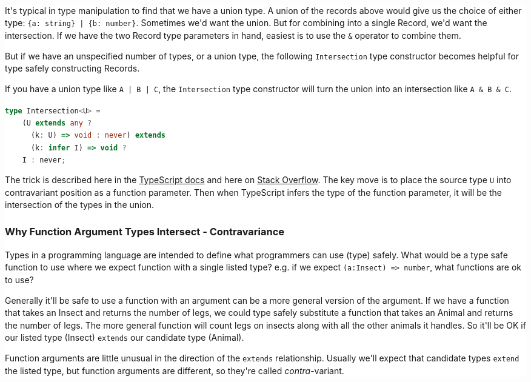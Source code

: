 It's typical in type manipulation to find that we have a union type.
A union of the records above would give us
the choice of either type: `{a: string} | {b: number}`.
Sometimes we'd want the union.
But for combining into a single Record, we'd want the intersection.
If we have the two Record type parameters in hand,
easiest is to use the `&` operator to combine them.

But if we have an unspecified number of types, or a union type,
the following `Intersection` type constructor
becomes helpful for type safely constructing Records.

If you have a union type like `A | B | C`,
the `Intersection` type constructor will turn the union into
an intersection like `A & B & C`.

```ts
type Intersection<U> = 
    (U extends any ? 
      (k: U) => void : never) extends 
      (k: infer I) => void ? 
    I : never;
```

The trick is described here in the
[TypeScript docs](https://www.typescriptlang.org/docs/handbook/advanced-types.html#type-inference-in-conditional-types)
and here on [Stack Overflow](https://stackoverflow.com/questions/50374908/transform-union-type-to-intersection-type).
The key move is to place the source type `U` into contravariant position
as a function parameter. Then when TypeScript infers the type
of the function parameter, it will be the intersection of the types in the union.

### Why Function Argument Types Intersect - Contravariance

Types in a programming language are intended to define what
programmers can use (type) safely.
What would be a type safe function to use where we expect
function with a single listed type? e.g. if we expect `(a:Insect) => number`,
what functions are ok to use?

Generally it'll be safe to use a function with an argument
can be a more general version of the argument.
If we have a function that takes an Insect and returns the number of legs,
we could type safely substitute a function that takes an Animal
and returns the number of legs.
The more general function will count legs on insects along with all
the other animals it handles.
So it'll be OK if our listed type (Insect)
`extends` our candidate type (Animal).

Function arguments are little unusual in the direction of the `extends` relationship.
Usually we'll expect that candidate types `extend` the listed type,
but function arguments are different,
so they're called _contra_-variant.
